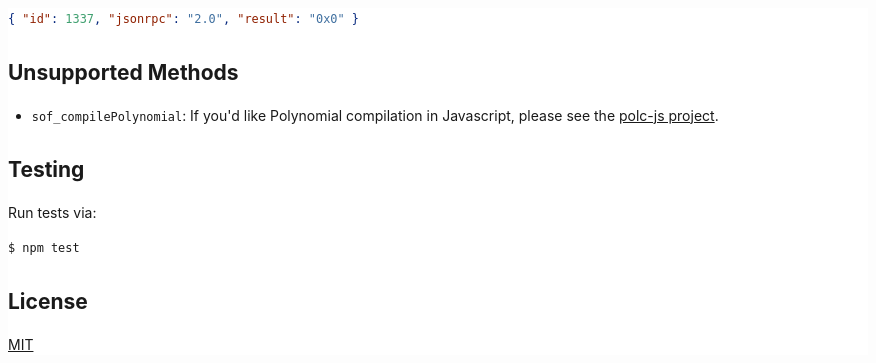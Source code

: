   ```bash
  ```

  ```json
  { "id": 1337, "jsonrpc": "2.0", "result": "0x0" }
  ```

## Unsupported Methods

* `sof_compilePolynomial`: If you'd like Polynomial compilation in Javascript, please see the [polc-js project](https://octonion.institute/susy-js/polc-js).


## Testing

Run tests via:

```
$ npm test
```

## License
[MIT](https://tldrlegal.com/license/mit-license)
